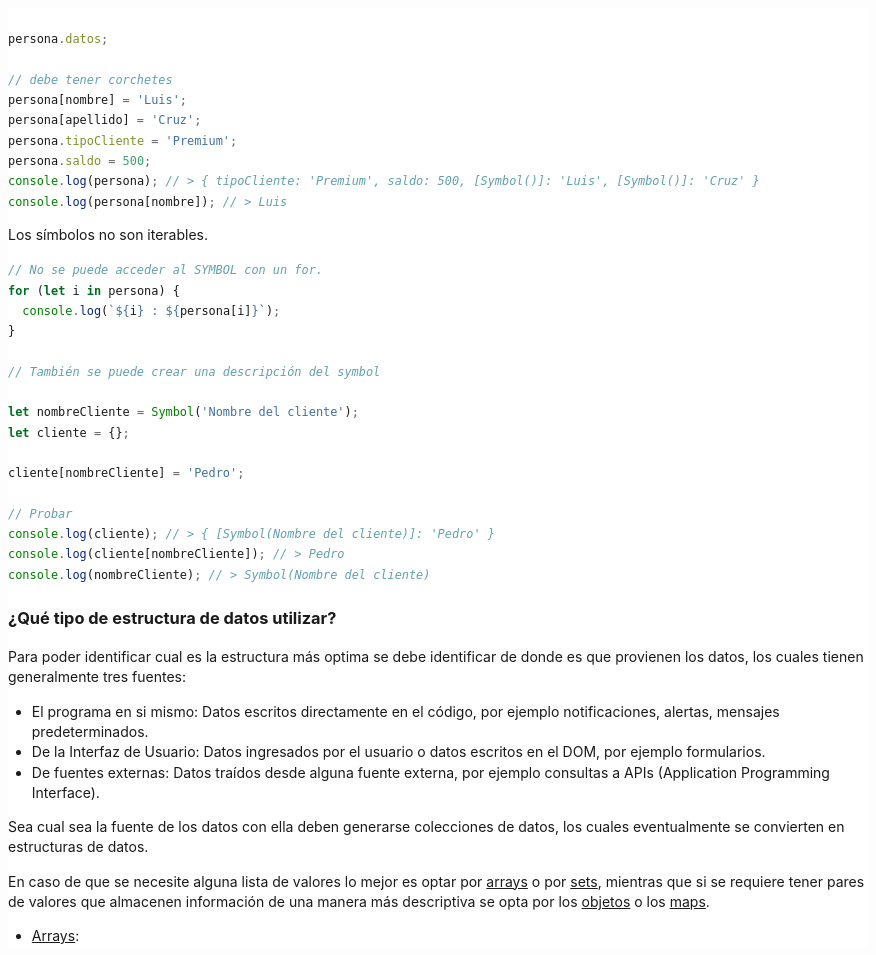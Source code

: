 ```js

persona.datos;

// debe tener corchetes
persona[nombre] = 'Luis';
persona[apellido] = 'Cruz';
persona.tipoCliente = 'Premium';
persona.saldo = 500;
console.log(persona); // > { tipoCliente: 'Premium', saldo: 500, [Symbol()]: 'Luis', [Symbol()]: 'Cruz' }
console.log(persona[nombre]); // > Luis
```

Los símbolos no son iterables.

```js
// No se puede acceder al SYMBOL con un for.
for (let i in persona) {
  console.log(`${i} : ${persona[i]}`);
}

// También se puede crear una descripción del symbol

let nombreCliente = Symbol('Nombre del cliente');
let cliente = {};

cliente[nombreCliente] = 'Pedro';

// Probar
console.log(cliente); // > { [Symbol(Nombre del cliente)]: 'Pedro' }
console.log(cliente[nombreCliente]); // > Pedro
console.log(nombreCliente); // > Symbol(Nombre del cliente)
```

### ¿Qué tipo de estructura de datos utilizar?

Para poder identificar cual es la estructura más optima se debe identificar de donde es que provienen los datos, los cuales tienen generalmente tres fuentes:

- El programa en si mismo: Datos escritos directamente en el código, por ejemplo notificaciones, alertas, mensajes predeterminados.
- De la Interfaz de Usuario: Datos ingresados por el usuario o datos escritos en el DOM, por ejemplo formularios.
- De fuentes externas: Datos traídos desde alguna fuente externa, por ejemplo consultas a APIs (Application Programming Interface).

Sea cual sea la fuente de los datos con ella deben generarse colecciones de datos, los cuales eventualmente se convierten en estructuras de datos.

En caso de que se necesite alguna lista de valores lo mejor es optar por [arrays](#arreglos) o por [sets](#sets), mientras que si se requiere tener pares de valores que almacenen información de una manera más descriptiva se opta por los [objetos](#objetos) o los [maps](#maps).

- [Arrays](#arreglos):
